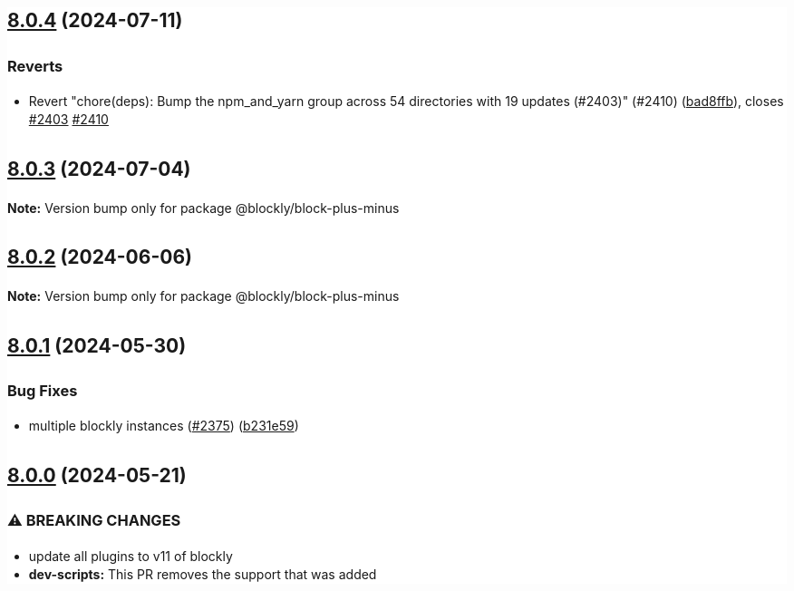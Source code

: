 
## [8.0.4](https://github.com/google/blockly-samples/compare/@blockly/block-plus-minus@8.0.3...@blockly/block-plus-minus@8.0.4) (2024-07-11)


### Reverts

* Revert "chore(deps): Bump the npm_and_yarn group across 54 directories with 19 updates (#2403)" (#2410) ([bad8ffb](https://github.com/google/blockly-samples/commit/bad8ffbf85caa4e5b68d2f010cd0deaa9e3dd98f)), closes [#2403](https://github.com/google/blockly-samples/issues/2403) [#2410](https://github.com/google/blockly-samples/issues/2410)



## [8.0.3](https://github.com/google/blockly-samples/compare/@blockly/block-plus-minus@8.0.2...@blockly/block-plus-minus@8.0.3) (2024-07-04)

**Note:** Version bump only for package @blockly/block-plus-minus





## [8.0.2](https://github.com/google/blockly-samples/compare/@blockly/block-plus-minus@8.0.1...@blockly/block-plus-minus@8.0.2) (2024-06-06)

**Note:** Version bump only for package @blockly/block-plus-minus





## [8.0.1](https://github.com/google/blockly-samples/compare/@blockly/block-plus-minus@8.0.0...@blockly/block-plus-minus@8.0.1) (2024-05-30)


### Bug Fixes

* multiple blockly instances ([#2375](https://github.com/google/blockly-samples/issues/2375)) ([b231e59](https://github.com/google/blockly-samples/commit/b231e598f2f5f5b0abbfd01d981e35572ad50a26))



## [8.0.0](https://github.com/google/blockly-samples/compare/@blockly/block-plus-minus@7.0.7...@blockly/block-plus-minus@8.0.0) (2024-05-21)


### ⚠ BREAKING CHANGES

* update all plugins to v11 of blockly
* **dev-scripts:** This PR removes the support that was added
